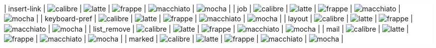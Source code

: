 | insert-link                  | <img src='https://raw.githubusercontent.com/kovidgoyal/calibre/master/imgsrc/insert-link.svg' width='100' alt='calibre'>                  | <img src='https://raw.githubusercontent.com/catppuccin/calibre/master/icons/src/latte/insert-link.svg' width='100' alt='latte'>                  | <img src='https://raw.githubusercontent.com/catppuccin/calibre/master/icons/src/frappe/insert-link.svg' width='100' alt='frappe'>                  | <img src='https://raw.githubusercontent.com/catppuccin/calibre/master/icons/src/macchiato/insert-link.svg' width='100' alt='macchiato'>                  | <img src='https://raw.githubusercontent.com/catppuccin/calibre/master/icons/src/mocha/insert-link.svg' width='100' alt='mocha'>                  |
| job                          | <img src='https://raw.githubusercontent.com/kovidgoyal/calibre/master/imgsrc/jobs.svg' width='100' alt='calibre'>                         | <img src='https://raw.githubusercontent.com/catppuccin/calibre/master/icons/src/latte/jobs.svg' width='100' alt='latte'>                         | <img src='https://raw.githubusercontent.com/catppuccin/calibre/master/icons/src/frappe/jobs.svg' width='100' alt='frappe'>                         | <img src='https://raw.githubusercontent.com/catppuccin/calibre/master/icons/src/macchiato/jobs.svg' width='100' alt='macchiato'>                         | <img src='https://raw.githubusercontent.com/catppuccin/calibre/master/icons/src/mocha/jobs.svg' width='100' alt='mocha'>                         |
| keyboard-pref                | <img src='https://raw.githubusercontent.com/kovidgoyal/calibre/master/imgsrc/keyboard-prefs.svg' width='100' alt='calibre'>               | <img src='https://raw.githubusercontent.com/catppuccin/calibre/master/icons/src/latte/keyboard-prefs.svg' width='100' alt='latte'>               | <img src='https://raw.githubusercontent.com/catppuccin/calibre/master/icons/src/frappe/keyboard-prefs.svg' width='100' alt='frappe'>               | <img src='https://raw.githubusercontent.com/catppuccin/calibre/master/icons/src/macchiato/keyboard-prefs.svg' width='100' alt='macchiato'>               | <img src='https://raw.githubusercontent.com/catppuccin/calibre/master/icons/src/mocha/keyboard-prefs.svg' width='100' alt='mocha'>               |
| layout                       | <img src='https://raw.githubusercontent.com/kovidgoyal/calibre/master/imgsrc/layout.svg' width='100' alt='calibre'>                       | <img src='https://raw.githubusercontent.com/catppuccin/calibre/master/icons/src/latte/layout.svg' width='100' alt='latte'>                       | <img src='https://raw.githubusercontent.com/catppuccin/calibre/master/icons/src/frappe/layout.svg' width='100' alt='frappe'>                       | <img src='https://raw.githubusercontent.com/catppuccin/calibre/master/icons/src/macchiato/layout.svg' width='100' alt='macchiato'>                       | <img src='https://raw.githubusercontent.com/catppuccin/calibre/master/icons/src/mocha/layout.svg' width='100' alt='mocha'>                       |
| list_remove                  | <img src='https://raw.githubusercontent.com/kovidgoyal/calibre/master/imgsrc/list_remove.svg' width='100' alt='calibre'>                  | <img src='https://raw.githubusercontent.com/catppuccin/calibre/master/icons/src/latte/list_remove.svg' width='100' alt='latte'>                  | <img src='https://raw.githubusercontent.com/catppuccin/calibre/master/icons/src/frappe/list_remove.svg' width='100' alt='frappe'>                  | <img src='https://raw.githubusercontent.com/catppuccin/calibre/master/icons/src/macchiato/list_remove.svg' width='100' alt='macchiato'>                  | <img src='https://raw.githubusercontent.com/catppuccin/calibre/master/icons/src/mocha/list_remove.svg' width='100' alt='mocha'>                  |
| mail                         | <img src='https://raw.githubusercontent.com/kovidgoyal/calibre/master/imgsrc/mail.svg' width='100' alt='calibre'>                         | <img src='https://raw.githubusercontent.com/catppuccin/calibre/master/icons/src/latte/mail.svg' width='100' alt='latte'>                         | <img src='https://raw.githubusercontent.com/catppuccin/calibre/master/icons/src/frappe/mail.svg' width='100' alt='frappe'>                         | <img src='https://raw.githubusercontent.com/catppuccin/calibre/master/icons/src/macchiato/mail.svg' width='100' alt='macchiato'>                         | <img src='https://raw.githubusercontent.com/catppuccin/calibre/master/icons/src/mocha/mail.svg' width='100' alt='mocha'>                         |
| marked                       | <img src='https://raw.githubusercontent.com/kovidgoyal/calibre/master/imgsrc/marked.svg' width='100' alt='calibre'>                       | <img src='https://raw.githubusercontent.com/catppuccin/calibre/master/icons/src/latte/marked.svg' width='100' alt='latte'>                       | <img src='https://raw.githubusercontent.com/catppuccin/calibre/master/icons/src/frappe/marked.svg' width='100' alt='frappe'>                       | <img src='https://raw.githubusercontent.com/catppuccin/calibre/master/icons/src/macchiato/marked.svg' width='100' alt='macchiato'>                       | <img src='https://raw.githubusercontent.com/catppuccin/calibre/master/icons/src/mocha/marked.svg' width='100' alt='mocha'>                       |